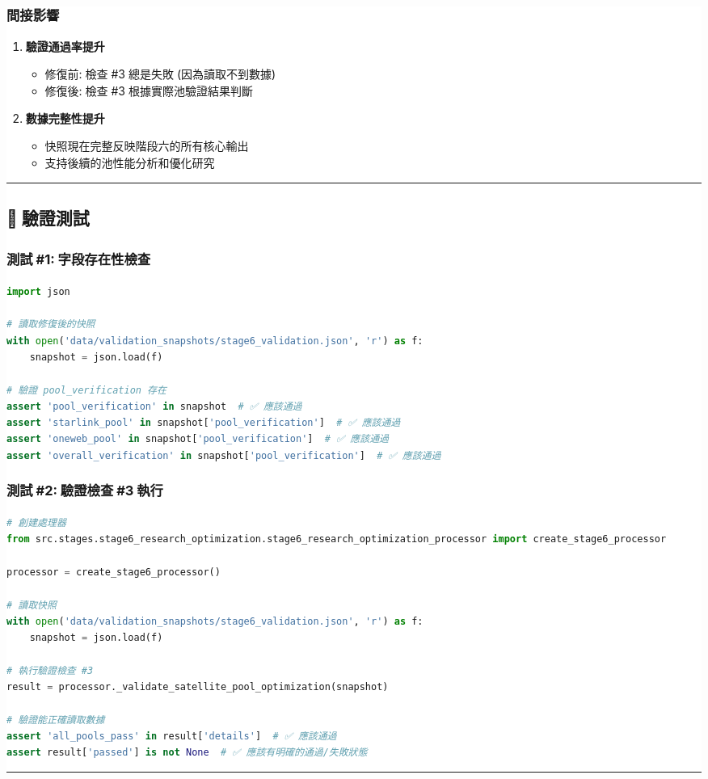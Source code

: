 ### 間接影響

1. **驗證通過率提升**
   - 修復前: 檢查 #3 總是失敗 (因為讀取不到數據)
   - 修復後: 檢查 #3 根據實際池驗證結果判斷

2. **數據完整性提升**
   - 快照現在完整反映階段六的所有核心輸出
   - 支持後續的池性能分析和優化研究

---

## 🧪 驗證測試

### 測試 #1: 字段存在性檢查

```python
import json

# 讀取修復後的快照
with open('data/validation_snapshots/stage6_validation.json', 'r') as f:
    snapshot = json.load(f)

# 驗證 pool_verification 存在
assert 'pool_verification' in snapshot  # ✅ 應該通過
assert 'starlink_pool' in snapshot['pool_verification']  # ✅ 應該通過
assert 'oneweb_pool' in snapshot['pool_verification']  # ✅ 應該通過
assert 'overall_verification' in snapshot['pool_verification']  # ✅ 應該通過
```

### 測試 #2: 驗證檢查 #3 執行

```python
# 創建處理器
from src.stages.stage6_research_optimization.stage6_research_optimization_processor import create_stage6_processor

processor = create_stage6_processor()

# 讀取快照
with open('data/validation_snapshots/stage6_validation.json', 'r') as f:
    snapshot = json.load(f)

# 執行驗證檢查 #3
result = processor._validate_satellite_pool_optimization(snapshot)

# 驗證能正確讀取數據
assert 'all_pools_pass' in result['details']  # ✅ 應該通過
assert result['passed'] is not None  # ✅ 應該有明確的通過/失敗狀態
```

---
